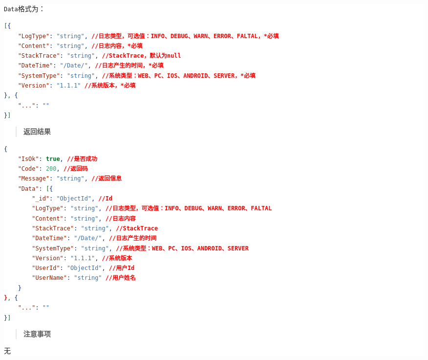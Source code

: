 `Data`格式为：

```json
[{
    "LogType": "string", //日志类型，可选值：INFO、DEBUG、WARN、ERROR、FALTAL，*必填
    "Content": "string", //日志内容，*必填
    "StackTrace": "string", //StackTrace，默认为null
    "DateTime": "/Date/", //日志产生的时间，*必填
    "SystemType": "string", //系统类型：WEB、PC、IOS、ANDROID、SERVER，*必填
    "Version": "1.1.1" //系统版本，*必填
}, {
    "...": ""
}]
```

> **返回结果**

```json
{
    "IsOk": true, //是否成功
    "Code": 200, //返回码
    "Message": "string", //返回信息
    "Data": [{
        "_id": "ObjectId", //Id
        "LogType": "string", //日志类型，可选值：INFO、DEBUG、WARN、ERROR、FALTAL
        "Content": "string", //日志内容
        "StackTrace": "string", //StackTrace
        "DateTime": "/Date/", //日志产生的时间
        "SystemType": "string", //系统类型：WEB、PC、IOS、ANDROID、SERVER
        "Version": "1.1.1", //系统版本
        "UserId": "ObjectId", //用户Id
        "UserName": "string" //用户姓名
    }
}, {
    "...": ""
}]
```

> **注意事项**

无